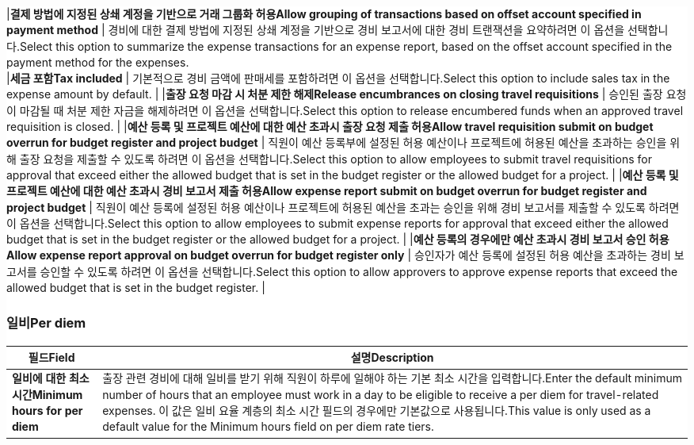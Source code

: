|<span data-ttu-id="7e7e7-146">**결제 방법에 지정된 상쇄 계정을 기반으로 거래 그룹화 허용**</span><span class="sxs-lookup"><span data-stu-id="7e7e7-146">**Allow grouping of transactions based on offset account specified in payment method**</span></span>      | <span data-ttu-id="7e7e7-147">경비에 대한 결제 방법에 지정된 상쇄 계정을 기반으로 경비 보고서에 대한 경비 트랜잭션을 요약하려면 이 옵션을 선택합니다.</span><span class="sxs-lookup"><span data-stu-id="7e7e7-147">Select this option to summarize the expense transactions for an expense report, based on the offset account specified in the payment method for the expenses.</span></span>   
|<span data-ttu-id="7e7e7-148">**세금 포함**</span><span class="sxs-lookup"><span data-stu-id="7e7e7-148">**Tax included**</span></span>                                                   | <span data-ttu-id="7e7e7-149">기본적으로 경비 금액에 판매세를 포함하려면 이 옵션을 선택합니다.</span><span class="sxs-lookup"><span data-stu-id="7e7e7-149">Select this option to include sales tax in the expense amount by default.</span></span>             |
|<span data-ttu-id="7e7e7-150">**출장 요청 마감 시 처분 제한 해제**</span><span class="sxs-lookup"><span data-stu-id="7e7e7-150">**Release encumbrances on closing travel requisitions**</span></span>            | <span data-ttu-id="7e7e7-151">승인된 출장 요청이 마감될 때 처분 제한 자금을 해제하려면 이 옵션을 선택합니다.</span><span class="sxs-lookup"><span data-stu-id="7e7e7-151">Select this option to release encumbered funds when an approved travel requisition is closed.</span></span>                                                                                   |
|<span data-ttu-id="7e7e7-152">**예산 등록 및 프로젝트 예산에 대한 예산 초과시 출장 요청 제출 허용**</span><span class="sxs-lookup"><span data-stu-id="7e7e7-152">**Allow travel requisition submit on budget overrun for budget register and project budget**</span></span> | <span data-ttu-id="7e7e7-153">직원이 예산 등록부에 설정된 허용 예산이나 프로젝트에 허용된 예산을 초과하는 승인을 위해 출장 요청을 제출할 수 있도록 하려면 이 옵션을 선택합니다.</span><span class="sxs-lookup"><span data-stu-id="7e7e7-153">Select this option to allow employees to submit travel requisitions for approval that exceed either the allowed budget that is set in the budget register or the allowed budget for a project.</span></span>            |
|<span data-ttu-id="7e7e7-154">**예산 등록 및 프로젝트 예산에 대한 예산 초과시 경비 보고서 제출 허용**</span><span class="sxs-lookup"><span data-stu-id="7e7e7-154">**Allow expense report submit on budget overrun for budget register and project budget**</span></span>    | <span data-ttu-id="7e7e7-155">직원이 예산 등록에 설정된 허용 예산이나 프로젝트에 허용된 예산을 초과는 승인을 위해 경비 보고서를 제출할 수 있도록 하려면 이 옵션을 선택합니다.</span><span class="sxs-lookup"><span data-stu-id="7e7e7-155">Select this option to allow employees to submit expense reports for approval that exceed either the allowed budget that is set in the budget register or the allowed budget for a project.</span></span>                |
|<span data-ttu-id="7e7e7-156">**예산 등록의 경우에만 예산 초과시 경비 보고서 승인 허용**</span><span class="sxs-lookup"><span data-stu-id="7e7e7-156">**Allow expense report approval on budget overrun for budget register only**</span></span>                | <span data-ttu-id="7e7e7-157">승인자가 예산 등록에 설정된 허용 예산을 초과하는 경비 보고서를 승인할 수 있도록 하려면 이 옵션을 선택합니다.</span><span class="sxs-lookup"><span data-stu-id="7e7e7-157">Select this option to allow approvers to approve expense reports that exceed the allowed budget that is set in the budget register.</span></span>                                                                       |

### <a name="per-diem"></a><span data-ttu-id="7e7e7-158">일비</span><span class="sxs-lookup"><span data-stu-id="7e7e7-158">Per diem</span></span>

| <span data-ttu-id="7e7e7-159">**필드**</span><span class="sxs-lookup"><span data-stu-id="7e7e7-159">**Field**</span></span>                             | <span data-ttu-id="7e7e7-160">**설명**</span><span class="sxs-lookup"><span data-stu-id="7e7e7-160">**Description**</span></span>             |
|---------------------------------------|--------------------------------------------------------------------------------------|
|<span data-ttu-id="7e7e7-161">**일비에 대한 최소 시간**</span><span class="sxs-lookup"><span data-stu-id="7e7e7-161">**Minimum hours for per diem**</span></span>           | <span data-ttu-id="7e7e7-162">출장 관련 경비에 대해 일비를 받기 위해 직원이 하루에 일해야 하는 기본 최소 시간을 입력합니다.</span><span class="sxs-lookup"><span data-stu-id="7e7e7-162">Enter the default minimum number of hours that an employee must work in a day to be eligible to receive a per diem for travel-related expenses.</span></span>  <span data-ttu-id="7e7e7-163">이 값은 일비 요율 계층의 최소 시간 필드의 경우에만 기본값으로 사용됩니다.</span><span class="sxs-lookup"><span data-stu-id="7e7e7-163">This value is only used as a default value for the Minimum hours field on per diem rate tiers.</span></span>                                                                                      |